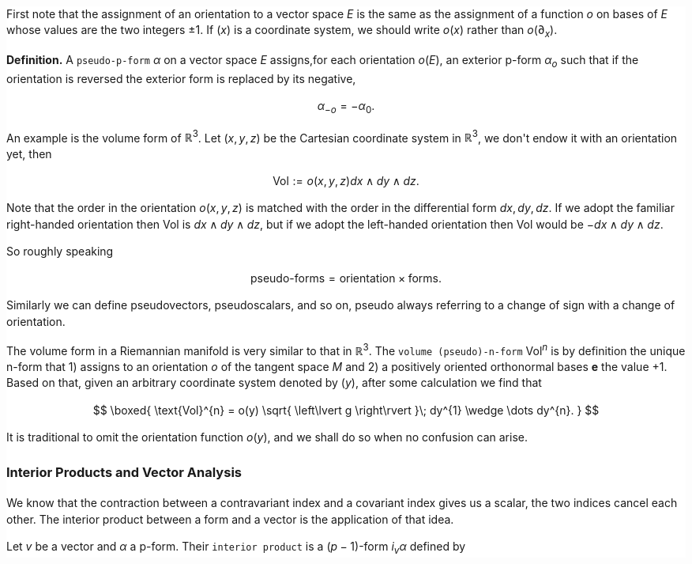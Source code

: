 First note that the assignment of an orientation to a vector space $E$ is the same as the assignment of a function $o$ on bases of $E$ whose values are the two integers $\pm {1}$. If $(x)$ is a coordinate system, we should write $o(x)$ rather than $o(\partial_ {x})$. 

**Definition.** A `pseudo-p-form` $\alpha$ on a vector space $E$ assigns,for each orientation $o(E)$, an exterior p-form $\alpha_ {o}$ such that if the orientation is reversed the exterior form is replaced by its negative,

$$
\alpha_ {-o} = - \alpha_ {0}.
$$

An example is the volume form of $\mathbb{R}^{3}$. Let $(x,y,z)$ be the Cartesian coordinate system in $\mathbb{R}^{3}$, we don't endow it with an orientation yet, then 

$$
\text{Vol} := o(x,y,z) dx\wedge dy\wedge dz.
$$

Note that the order in the orientation $o(x,y,z)$ is matched with the order in the differential form $dx,dy,dz$. If we adopt the familiar right-handed orientation then $\text{Vol}$ is $dx\wedge dy \wedge dz$, but if we adopt the left-handed orientation then $\text{Vol}$ would be $-dx \wedge dy \wedge dz$. 

So roughly speaking 

$$
\text{pseudo-forms} = \text{orientation}\times \text{forms}.
$$

Similarly we can define pseudovectors, pseudoscalars, and so on, pseudo always referring to a change of sign with a change of orientation.

The volume form in a Riemannian manifold is very similar to that in $\mathbb{R}^{3}$. The `volume (pseudo)-n-form` $\text{Vol}^{n}$ is by definition the unique n-form that 1) assigns to an orientation $o$ of the tangent space $M$ and 2) a positively oriented orthonormal bases $\mathbf{e}$ the value $+1$.  Based on that, given an arbitrary coordinate system denoted by $(y)$, after some calculation we find that 

$$
\boxed{
\text{Vol}^{n} = o(y) \sqrt{ \left\lvert g \right\rvert  }\; dy^{1} \wedge  \dots dy^{n}.
}
$$

It is traditional to omit the orientation function $o(y)$, and we shall do so when no confusion can arise.

### Interior Products and Vector Analysis

We know that the contraction between a contravariant index and a covariant index gives us a scalar, the two indices cancel each other. The interior product between a form and a vector is the application of that idea. 

Let $v$ be a vector and $\alpha$ a p-form. Their `interior product` is a $(p-1)$-form $i_ {v}\alpha$ defined by 
